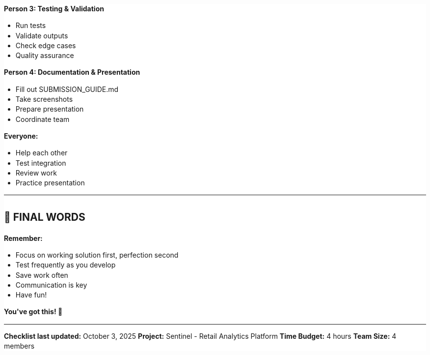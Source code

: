 **Person 3: Testing & Validation**
- Run tests
- Validate outputs
- Check edge cases
- Quality assurance

**Person 4: Documentation & Presentation**
- Fill out SUBMISSION_GUIDE.md
- Take screenshots
- Prepare presentation
- Coordinate team

**Everyone:**
- Help each other
- Test integration
- Review work
- Practice presentation

---

## 🎉 FINAL WORDS

**Remember:**
- Focus on working solution first, perfection second
- Test frequently as you develop
- Save work often
- Communication is key
- Have fun!

**You've got this! 🚀**

---

**Checklist last updated:** October 3, 2025
**Project:** Sentinel - Retail Analytics Platform
**Time Budget:** 4 hours
**Team Size:** 4 members
